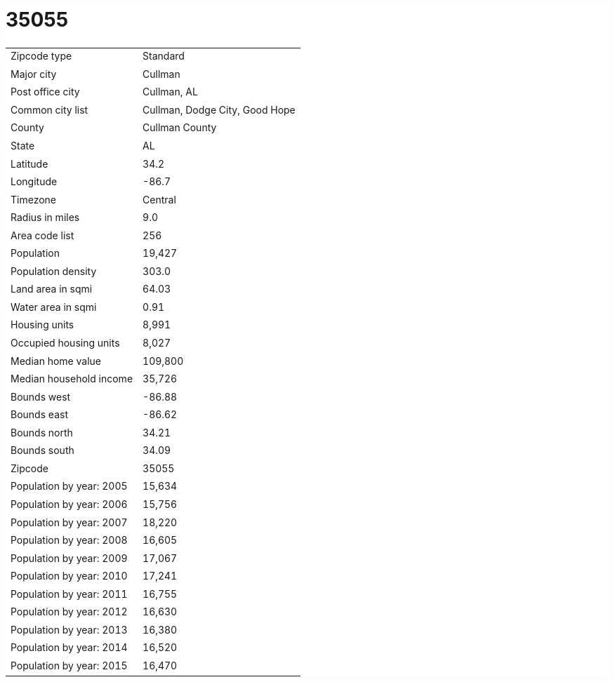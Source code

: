 35055
=====
|||
|--|--|
|Zipcode type|Standard|
|Major city|Cullman|
|Post office city|Cullman, AL|
|Common city list|Cullman, Dodge City, Good Hope|
|County|Cullman County|
|State|AL|
|Latitude|34.2|
|Longitude|-86.7|
|Timezone|Central|
|Radius in miles|9.0|
|Area code list|256|
|Population|19,427|
|Population density|303.0|
|Land area in sqmi|64.03|
|Water area in sqmi|0.91|
|Housing units|8,991|
|Occupied housing units|8,027|
|Median home value|109,800|
|Median household income|35,726|
|Bounds west|-86.88|
|Bounds east|-86.62|
|Bounds north|34.21|
|Bounds south|34.09|
|Zipcode|35055|
|Population by year: 2005|15,634|
|Population by year: 2006|15,756|
|Population by year: 2007|18,220|
|Population by year: 2008|16,605|
|Population by year: 2009|17,067|
|Population by year: 2010|17,241|
|Population by year: 2011|16,755|
|Population by year: 2012|16,630|
|Population by year: 2013|16,380|
|Population by year: 2014|16,520|
|Population by year: 2015|16,470|